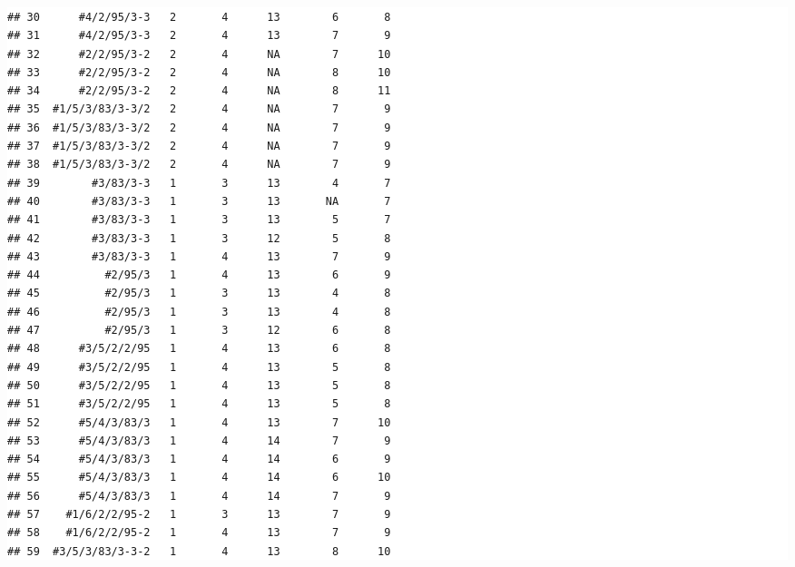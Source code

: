     ## 30      #4/2/95/3-3   2       4      13        6       8
    ## 31      #4/2/95/3-3   2       4      13        7       9
    ## 32      #2/2/95/3-2   2       4      NA        7      10
    ## 33      #2/2/95/3-2   2       4      NA        8      10
    ## 34      #2/2/95/3-2   2       4      NA        8      11
    ## 35  #1/5/3/83/3-3/2   2       4      NA        7       9
    ## 36  #1/5/3/83/3-3/2   2       4      NA        7       9
    ## 37  #1/5/3/83/3-3/2   2       4      NA        7       9
    ## 38  #1/5/3/83/3-3/2   2       4      NA        7       9
    ## 39        #3/83/3-3   1       3      13        4       7
    ## 40        #3/83/3-3   1       3      13       NA       7
    ## 41        #3/83/3-3   1       3      13        5       7
    ## 42        #3/83/3-3   1       3      12        5       8
    ## 43        #3/83/3-3   1       4      13        7       9
    ## 44          #2/95/3   1       4      13        6       9
    ## 45          #2/95/3   1       3      13        4       8
    ## 46          #2/95/3   1       3      13        4       8
    ## 47          #2/95/3   1       3      12        6       8
    ## 48      #3/5/2/2/95   1       4      13        6       8
    ## 49      #3/5/2/2/95   1       4      13        5       8
    ## 50      #3/5/2/2/95   1       4      13        5       8
    ## 51      #3/5/2/2/95   1       4      13        5       8
    ## 52      #5/4/3/83/3   1       4      13        7      10
    ## 53      #5/4/3/83/3   1       4      14        7       9
    ## 54      #5/4/3/83/3   1       4      14        6       9
    ## 55      #5/4/3/83/3   1       4      14        6      10
    ## 56      #5/4/3/83/3   1       4      14        7       9
    ## 57    #1/6/2/2/95-2   1       3      13        7       9
    ## 58    #1/6/2/2/95-2   1       4      13        7       9
    ## 59  #3/5/3/83/3-3-2   1       4      13        8      10